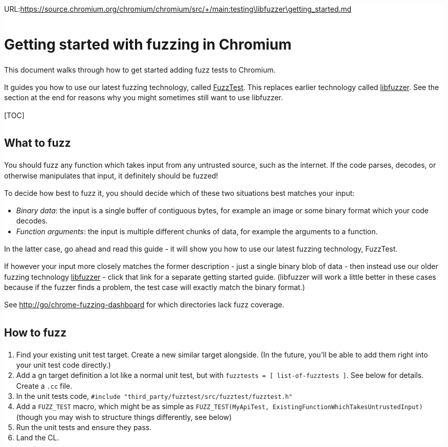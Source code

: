 URL:https://source.chromium.org/chromium/chromium/src/+/main:testing\libfuzzer\getting_started.md
# Getting started with fuzzing in Chromium

This document walks through how to get started adding fuzz tests to Chromium.

It guides you how to use our latest fuzzing technology, called [FuzzTest]. This
replaces earlier technology called [libfuzzer]. See the section at the end
for reasons why you might sometimes still want to use libfuzzer.

[TOC]

## What to fuzz

You should fuzz any function which takes input from any
untrusted source, such as the internet. If the code parses, decodes, or
otherwise manipulates that input, it definitely should be fuzzed!

To decide how best to fuzz it, you should decide which of these two situations
best matches your input:

* *Binary data*: the input is a single buffer of contiguous bytes, for example
  an image or some binary format which your code decodes.
* *Function arguments*: the input is multiple different chunks of data, for
  example the arguments to a function.

In the latter case, go ahead and read this guide - it will show you how to use
our latest fuzzing technology, FuzzTest.

If however your input more closely matches the former description - just a
single binary blob of data - then instead use our older fuzzing technology
[libfuzzer] - click that link for a separate getting started guide. (libfuzzer
will work a little better in these cases because if the fuzzer finds a problem,
the test case will exactly match the binary format.)

See
[http://go/chrome-fuzzing-dashboard](https://analysis.chromium.org/coverage/p/chromium?platform=fuzz&test_suite_type=any&path=%2F%2F&project=chromium%2Fsrc&path=%2F%2F&host=chromium.googlesource.com&ref=refs%2Fheads%2Fmain&modifier_id=0)
for which directories lack fuzz coverage.

## How to fuzz

1. Find your existing unit test target. Create a new similar target
   alongside. (In the future, you'll be able to add them right into your
   unit test code directly.)
2. Add a gn target definition a lot like a normal unit test, but with
   `fuzztests = [ list-of-fuzztests ]`. See below for details. Create a `.cc` file.
3. In the unit tests code, `#include "third_party/fuzztest/src/fuzztest/fuzztest.h"`
4. Add a `FUZZ_TEST` macro, which might be as simple as `FUZZ_TEST(MyApiTest, ExistingFunctionWhichTakesUntrustedInput)`
   (though you may wish to structure things differently, see below)
5. Run the unit tests and ensure they pass.
6. Land the CL.


[FuzzTest]: https://github.com/google/fuzztest#how-do-i-use-it
[libfuzzer]: getting_started_with_libfuzzer.md
[`test` template]: https://source.chromium.org/chromium/chromium/src/+/main:testing/test.gni?q=test.gni
[fuzzer builders]: https://ci.chromium.org/p/chromium/g/chromium.fuzz/console
[ClusterFuzz]: https://clusterfuzz.com/
[FuzzTest reference]: https://github.com/google/fuzztest#how-do-i-use-it
[ClusterFuzz Fuzzer Stats]: https://clusterfuzz.com/fuzzer-stats/by-fuzzer/fuzzer/libFuzzer/job/libfuzzer_chrome_asan